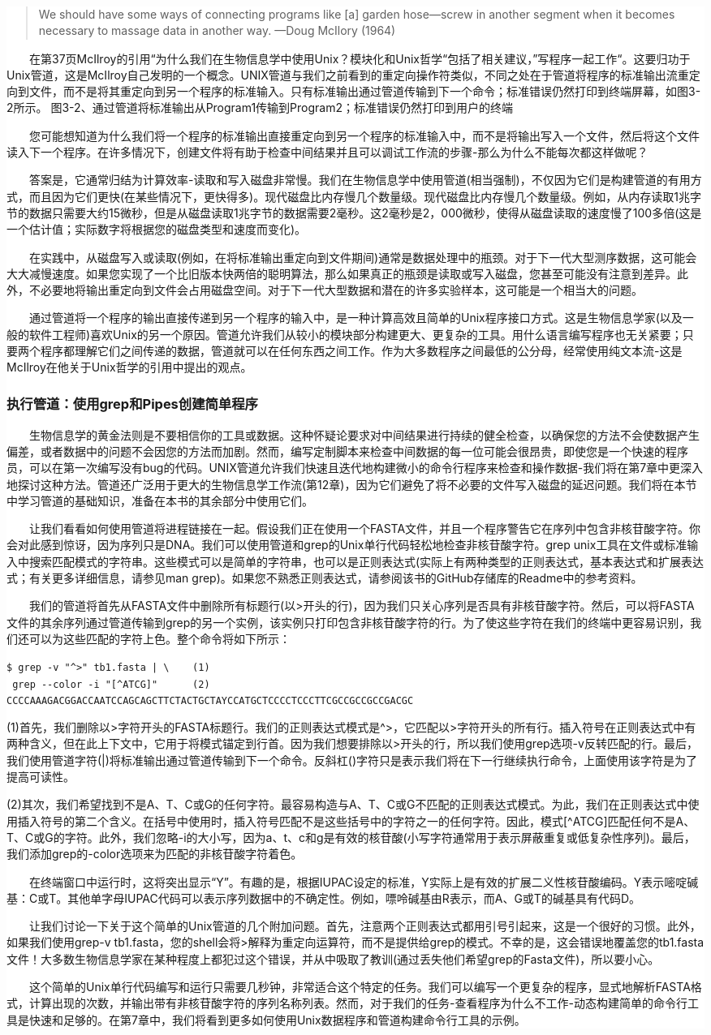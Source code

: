 >We should have some ways of connecting programs like [a] garden hose—screw in
another segment when it becomes necessary to massage data in another way.
—Doug McIlory (1964)

&emsp;&emsp;在第37页McIlroy的引用“为什么我们在生物信息学中使用Unix？模块化和Unix哲学“包括了相关建议，”写程序一起工作“。这要归功于Unix管道，这是McIlroy自己发明的一个概念。UNIX管道与我们之前看到的重定向操作符类似，不同之处在于管道将程序的标准输出流重定向到文件，而不是将其重定向到另一个程序的标准输入。只有标准输出通过管道传输到下一个命令；标准错误仍然打印到终端屏幕，如图3-2所示。
图3-2、通过管道将标准输出从Program1传输到Program2；标准错误仍然打印到用户的终端

&emsp;&emsp;您可能想知道为什么我们将一个程序的标准输出直接重定向到另一个程序的标准输入中，而不是将输出写入一个文件，然后将这个文件读入下一个程序。在许多情况下，创建文件将有助于检查中间结果并且可以调试工作流的步骤-那么为什么不能每次都这样做呢？
       
&emsp;&emsp;答案是，它通常归结为计算效率-读取和写入磁盘非常慢。我们在生物信息学中使用管道(相当强制)，不仅因为它们是构建管道的有用方式，而且因为它们更快(在某些情况下，更快得多)。现代磁盘比内存慢几个数量级。现代磁盘比内存慢几个数量级。例如，从内存读取1兆字节的数据只需要大约15微秒，但是从磁盘读取1兆字节的数据需要2毫秒。这2毫秒是2，000微秒，使得从磁盘读取的速度慢了100多倍(这是一个估计值；实际数字将根据您的磁盘类型和速度而变化)。
       
&emsp;&emsp;在实践中，从磁盘写入或读取(例如，在将标准输出重定向到文件期间)通常是数据处理中的瓶颈。对于下一代大型测序数据，这可能会大大减慢速度。如果您实现了一个比旧版本快两倍的聪明算法，那么如果真正的瓶颈是读取或写入磁盘，您甚至可能没有注意到差异。此外，不必要地将输出重定向到文件会占用磁盘空间。对于下一代大型数据和潜在的许多实验样本，这可能是一个相当大的问题。
       
&emsp;&emsp;通过管道将一个程序的输出直接传递到另一个程序的输入中，是一种计算高效且简单的Unix程序接口方式。这是生物信息学家(以及一般的软件工程师)喜欢Unix的另一个原因。管道允许我们从较小的模块部分构建更大、更复杂的工具。用什么语言编写程序也无关紧要；只要两个程序都理解它们之间传递的数据，管道就可以在任何东西之间工作。作为大多数程序之间最低的公分母，经常使用纯文本流-这是McIlroy在他关于Unix哲学的引用中提出的观点。

### 执行管道：使用grep和Pipes创建简单程序
       
&emsp;&emsp;生物信息学的黄金法则是不要相信你的工具或数据。这种怀疑论要求对中间结果进行持续的健全检查，以确保您的方法不会使数据产生偏差，或者数据中的问题不会因您的方法而加剧。然而，编写定制脚本来检查中间数据的每一位可能会很昂贵，即使您是一个快速的程序员，可以在第一次编写没有bug的代码。UNIX管道允许我们快速且迭代地构建微小的命令行程序来检查和操作数据-我们将在第7章中更深入地探讨这种方法。管道还广泛用于更大的生物信息学工作流(第12章)，因为它们避免了将不必要的文件写入磁盘的延迟问题。我们将在本节中学习管道的基础知识，准备在本书的其余部分中使用它们。
       
&emsp;&emsp;让我们看看如何使用管道将进程链接在一起。假设我们正在使用一个FASTA文件，并且一个程序警告它在序列中包含非核苷酸字符。你会对此感到惊讶，因为序列只是DNA。我们可以使用管道和grep的Unix单行代码轻松地检查非核苷酸字符。grep unix工具在文件或标准输入中搜索匹配模式的字符串。这些模式可以是简单的字符串，也可以是正则表达式(实际上有两种类型的正则表达式，基本表达式和扩展表达式；有关更多详细信息，请参见man grep)。如果您不熟悉正则表达式，请参阅该书的GitHub存储库的Readme中的参考资料。
       
&emsp;&emsp;我们的管道将首先从FASTA文件中删除所有标题行(以>开头的行)，因为我们只关心序列是否具有非核苷酸字符。然后，可以将FASTA文件的其余序列通过管道传输到grep的另一个实例，该实例只打印包含非核苷酸字符的行。为了使这些字符在我们的终端中更容易识别，我们还可以为这些匹配的字符上色。整个命令将如下所示：

```shell
$ grep -v "^>" tb1.fasta | \    (1)
 grep --color -i "[^ATCG]"      (2)
CCCCAAAGACGGACCAATCCAGCAGCTTCTACTGCTAYCCATGCTCCCCTCCCTTCGCCGCCGCCGACGC
```

(1)首先，我们删除以>字符开头的FASTA标题行。我们的正则表达式模式是^>，它匹配以>字符开头的所有行。插入符号在正则表达式中有两种含义，但在此上下文中，它用于将模式锚定到行首。因为我们想要排除以>开头的行，所以我们使用grep选项-v反转匹配的行。最后，我们使用管道字符(|)将标准输出通过管道传输到下一个命令。反斜杠(\)字符只是表示我们将在下一行继续执行命令，上面使用该字符是为了提高可读性。

(2)其次，我们希望找到不是A、T、C或G的任何字符。最容易构造与A、T、C或G不匹配的正则表达式模式。为此，我们在正则表达式中使用插入符号的第二个含义。在括号中使用时，插入符号匹配不是这些括号中的字符之一的任何字符。因此，模式[^ATCG]匹配任何不是A、T、C或G的字符。此外，我们忽略-i的大小写，因为a、t、c和g是有效的核苷酸(小写字符通常用于表示屏蔽重复或低复杂性序列)。最后，我们添加grep的-color选项来为匹配的非核苷酸字符着色。

&emsp;&emsp;在终端窗口中运行时，这将突出显示“Y”。有趣的是，根据IUPAC设定的标准，Y实际上是有效的扩展二义性核苷酸编码。Y表示嘧啶碱基：C或T。其他单字母IUPAC代码可以表示序列数据中的不确定性。例如，嘌呤碱基由R表示，而A、G或T的碱基具有代码D。
      
&emsp;&emsp;让我们讨论一下关于这个简单的Unix管道的几个附加问题。首先，注意两个正则表达式都用引号引起来，这是一个很好的习惯。此外，如果我们使用grep-v tb1.fasta，您的shell会将>解释为重定向运算符，而不是提供给grep的模式。不幸的是，这会错误地覆盖您的tb1.fasta文件！大多数生物信息学家在某种程度上都犯过这个错误，并从中吸取了教训(通过丢失他们希望grep的Fasta文件)，所以要小心。
      
&emsp;&emsp;这个简单的Unix单行代码编写和运行只需要几秒钟，非常适合这个特定的任务。我们可以编写一个更复杂的程序，显式地解析FASTA格式，计算出现的次数，并输出带有非核苷酸字符的序列名称列表。然而，对于我们的任务-查看程序为什么不工作-动态构建简单的命令行工具是快速和足够的。在第7章中，我们将看到更多如何使用Unix数据程序和管道构建命令行工具的示例。
